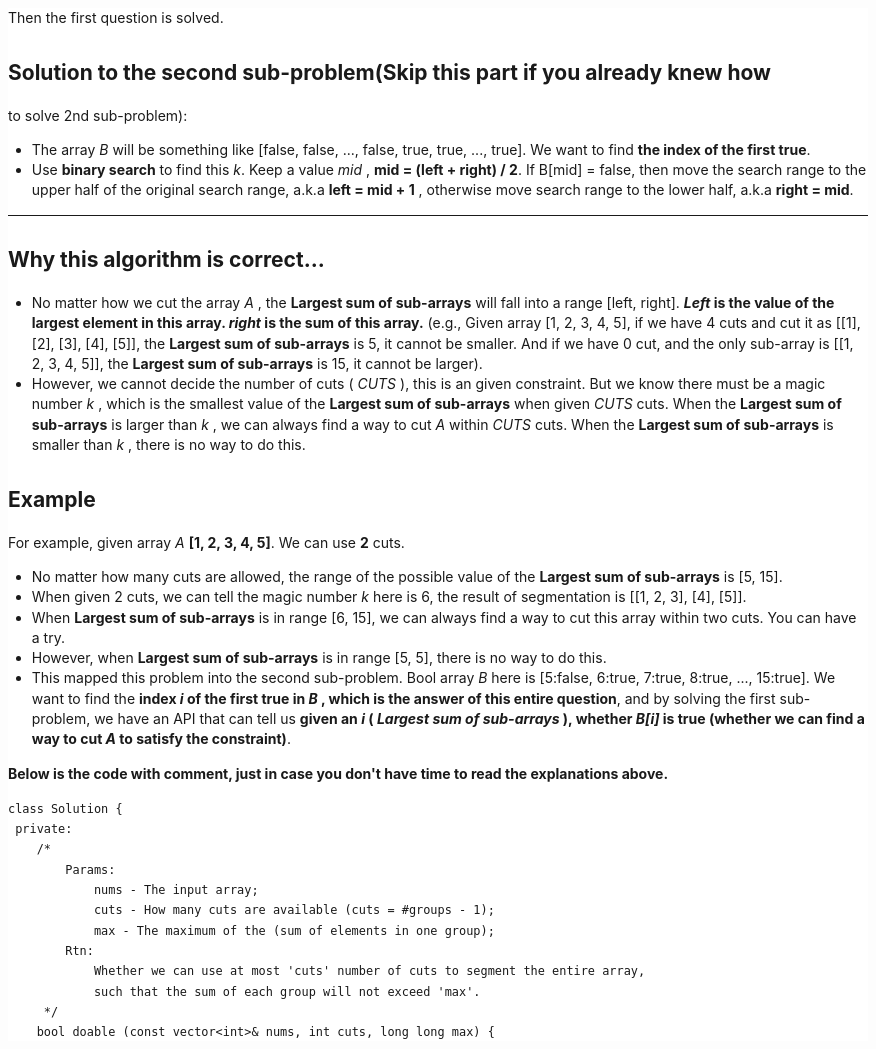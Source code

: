 Then the first question is solved.

## Solution to the second sub-problem(Skip this part if you already knew how
to solve 2nd sub-problem):

  * The array _B_ will be something like [false, false, ..., false, true, true, ..., true]. We want to find **the index of the first true**.
  * Use **binary search** to find this _k_. Keep a value _mid_ , **mid = (left + right) / 2**. If B[mid] = false, then move the search range to the upper half of the original search range, a.k.a **left = mid + 1** , otherwise move search range to the lower half, a.k.a **right = mid**.

* * *

## Why this algorithm is correct...

  * No matter how we cut the array _A_ , the **Largest sum of sub-arrays** will fall into a range [left, right]. **_Left_ is the value of the largest element in this array. _right_ is the sum of this array.** (e.g., Given array [1, 2, 3, 4, 5], if we have 4 cuts and cut it as [[1], [2], [3], [4], [5]], the **Largest sum of sub-arrays** is 5, it cannot be smaller. And if we have 0 cut, and the only sub-array is [[1, 2, 3, 4, 5]], the **Largest sum of sub-arrays** is 15, it cannot be larger).
  * However, we cannot decide the number of cuts ( _CUTS_ ), this is an given constraint. But we know there must be a magic number _k_ , which is the smallest value of the **Largest sum of sub-arrays** when given _CUTS_ cuts. When the **Largest sum of sub-arrays** is larger than _k_ , we can always find a way to cut _A_ within _CUTS_ cuts. When the **Largest sum of sub-arrays** is smaller than _k_ , there is no way to do this.

## Example

For example, given array _A_ **[1, 2, 3, 4, 5]**. We can use **2** cuts.

  * No matter how many cuts are allowed, the range of the possible value of the **Largest sum of sub-arrays** is [5, 15].
  * When given 2 cuts, we can tell the magic number _k_ here is 6, the result of segmentation is [[1, 2, 3], [4], [5]].
  * When **Largest sum of sub-arrays** is in range [6, 15], we can always find a way to cut this array within two cuts. You can have a try.
  * However, when **Largest sum of sub-arrays** is in range [5, 5], there is no way to do this.
  * This mapped this problem into the second sub-problem. Bool array _B_ here is [5:false, 6:true, 7:true, 8:true, ..., 15:true]. We want to find the **index _i_ of the first true in _B_ , which is the answer of this entire question**, and by solving the first sub-problem, we have an API that can tell us **given an _i_ ( _Largest sum of sub-arrays_ ), whether _B[i]_ is true (whether we can find a way to cut _A_ to satisfy the constraint)**.

**Below is the code with comment, just in case you don't have time to read the
explanations above.**

    
    
    class Solution {
     private:
        /* 
            Params:
                nums - The input array; 
                cuts - How many cuts are available (cuts = #groups - 1); 
                max - The maximum of the (sum of elements in one group);
            Rtn:
                Whether we can use at most 'cuts' number of cuts to segment the entire array, 
                such that the sum of each group will not exceed 'max'.
         */
        bool doable (const vector<int>& nums, int cuts, long long max) {
            